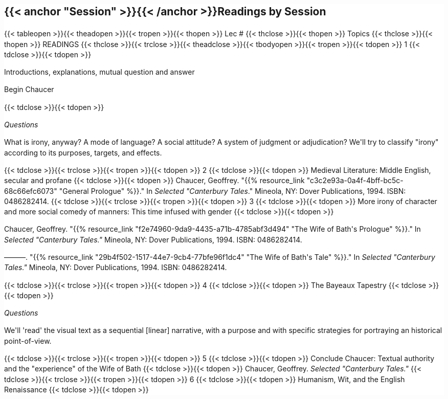 ## {{< anchor "Session" >}}{{< /anchor >}}Readings by Session

{{< tableopen >}}{{< theadopen >}}{{< tropen >}}{{< thopen >}}
Lec #
{{< thclose >}}{{< thopen >}}
Topics
{{< thclose >}}{{< thopen >}}
READINGS
{{< thclose >}}{{< trclose >}}{{< theadclose >}}{{< tbodyopen >}}{{< tropen >}}{{< tdopen >}}
1
{{< tdclose >}}{{< tdopen >}}

Introductions, explanations, mutual question and answer

Begin Chaucer

{{< tdclose >}}{{< tdopen >}}

*Questions*

What is irony, anyway? A mode of language? A social attitude? A system of judgment or adjudication? We'll try to classify "irony" according to its purposes, targets, and effects.

{{< tdclose >}}{{< trclose >}}{{< tropen >}}{{< tdopen >}}
2
{{< tdclose >}}{{< tdopen >}}
Medieval Literature: Middle English, secular and profane
{{< tdclose >}}{{< tdopen >}}
Chaucer, Geoffrey. "{{% resource_link "c3c2e93a-0a4f-4bff-bc5c-68c66efc6073" "General Prologue" %}}." In *Selected "Canterbury Tales*." Mineola, NY: Dover Publications, 1994. ISBN: 0486282414.
{{< tdclose >}}{{< trclose >}}{{< tropen >}}{{< tdopen >}}
3
{{< tdclose >}}{{< tdopen >}}
More irony of character and more social comedy of manners: This time infused with gender
{{< tdclose >}}{{< tdopen >}}

Chaucer, Geoffrey. "{{% resource_link "f2e74960-9da9-4435-a71b-4785abf3d494" "The Wife of Bath's Prologue" %}}." In *Selected "Canterbury Tales."* Mineola, NY: Dover Publications, 1994. ISBN: 0486282414.

———. "{{% resource_link "29b4f502-1517-44e7-9cb4-77bfe96f1dc4" "The Wife of Bath's Tale" %}}." In *Selected "Canterbury Tales."* Mineola, NY: Dover Publications, 1994. ISBN: 0486282414.

{{< tdclose >}}{{< trclose >}}{{< tropen >}}{{< tdopen >}}
4
{{< tdclose >}}{{< tdopen >}}
The Bayeaux Tapestry
{{< tdclose >}}{{< tdopen >}}

*Questions*

We'll 'read' the visual text as a sequential \[linear\] narrative, with a purpose and with specific strategies for portraying an historical point-of-view.

{{< tdclose >}}{{< trclose >}}{{< tropen >}}{{< tdopen >}}
5
{{< tdclose >}}{{< tdopen >}}
Conclude Chaucer: Textual authority and the "experience" of the Wife of Bath
{{< tdclose >}}{{< tdopen >}}
Chaucer, Geoffrey. *Selected "Canterbury Tales."*
{{< tdclose >}}{{< trclose >}}{{< tropen >}}{{< tdopen >}}
6
{{< tdclose >}}{{< tdopen >}}
Humanism, Wit, and the English Renaissance
{{< tdclose >}}{{< tdopen >}}
